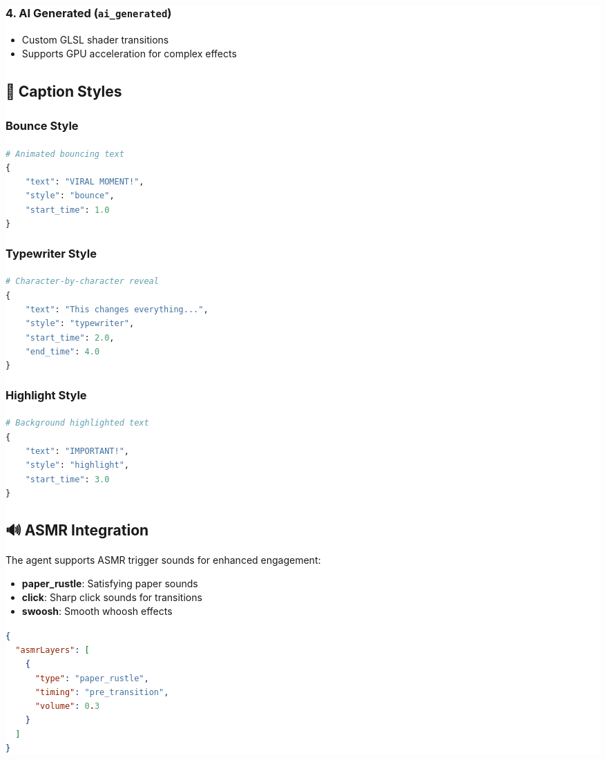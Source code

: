 ### 4. AI Generated (`ai_generated`)
- Custom GLSL shader transitions
- Supports GPU acceleration for complex effects

## 📝 Caption Styles

### Bounce Style
```python
# Animated bouncing text
{
    "text": "VIRAL MOMENT!",
    "style": "bounce",
    "start_time": 1.0
}
```

### Typewriter Style
```python
# Character-by-character reveal
{
    "text": "This changes everything...",
    "style": "typewriter",
    "start_time": 2.0,
    "end_time": 4.0
}
```

### Highlight Style
```python
# Background highlighted text
{
    "text": "IMPORTANT!",
    "style": "highlight",
    "start_time": 3.0
}
```

## 🔊 ASMR Integration

The agent supports ASMR trigger sounds for enhanced engagement:

- **paper_rustle**: Satisfying paper sounds
- **click**: Sharp click sounds for transitions
- **swoosh**: Smooth whoosh effects

```json
{
  "asmrLayers": [
    {
      "type": "paper_rustle",
      "timing": "pre_transition",
      "volume": 0.3
    }
  ]
}
```
